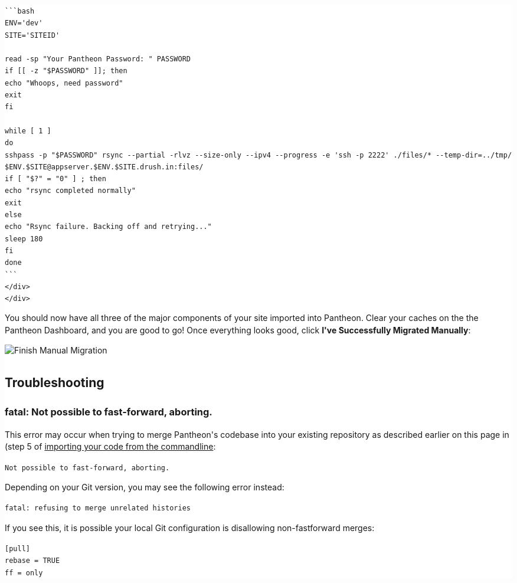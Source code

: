 
    ```bash
    ENV='dev'
    SITE='SITEID'

    read -sp "Your Pantheon Password: " PASSWORD
    if [[ -z "$PASSWORD" ]]; then
    echo "Whoops, need password"
    exit
    fi

    while [ 1 ]
    do
    sshpass -p "$PASSWORD" rsync --partial -rlvz --size-only --ipv4 --progress -e 'ssh -p 2222' ./files/* --temp-dir=../tmp/ $ENV.$SITE@appserver.$ENV.$SITE.drush.in:files/
    if [ "$?" = "0" ] ; then
    echo "rsync completed normally"
    exit
    else
    echo "Rsync failure. Backing off and retrying..."
    sleep 180
    fi
    done
    ```
    </div>
    </div>

You should now have all three of the major components of your site imported into Pantheon. Clear your caches on the the Pantheon Dashboard, and you are good to go! Once everything looks good, click **I've Successfully Migrated Manually**:

![Finish Manual Migration](/source/docs/assets/images/successfully-migrated.png)
## Troubleshooting

### fatal: Not possible to fast-forward, aborting.
This error may occur when trying to merge Pantheon's codebase into your existing repository as described earlier on this page in (step 5 of [importing your code from the commandline](#from-the-command-line-with-git):

```
Not possible to fast-forward, aborting.
```

Depending on your Git version, you may see the following error instead:

```
fatal: refusing to merge unrelated histories
```

If you see this, it is possible your local Git configuration is disallowing non-fastforward merges:

```
[pull]
rebase = TRUE
ff = only
```
